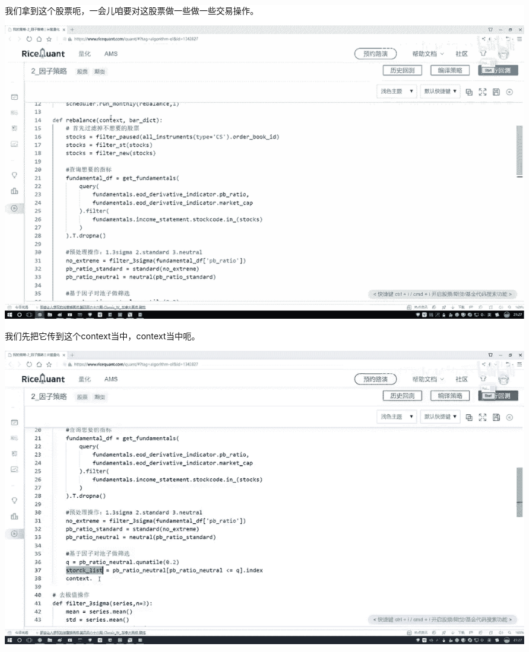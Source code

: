 我们拿到这个股票呃，一会儿咱要对这股票做一些做一些交易操作。

![](img/5e5f9b3d0bd113928b8baccb3cb0e7a4_92.png)

我们先把它传到这个context当中，context当中呃。

![](img/5e5f9b3d0bd113928b8baccb3cb0e7a4_94.png)
